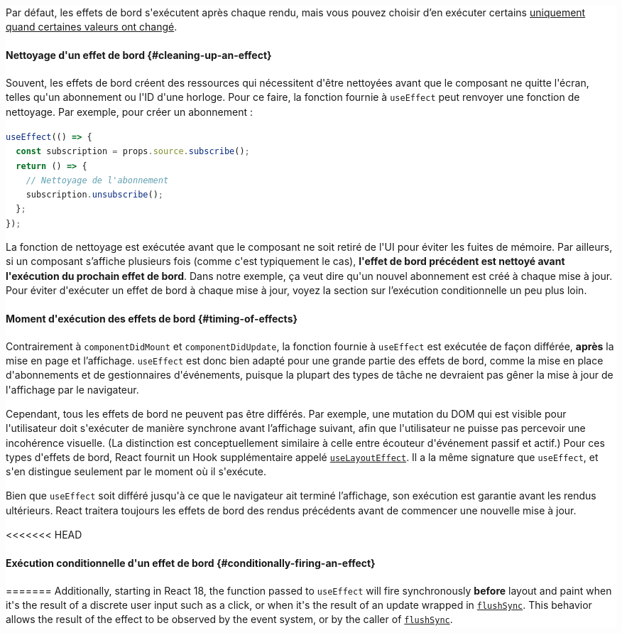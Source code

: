 Par défaut, les effets de bord s'exécutent après chaque rendu, mais vous pouvez choisir d’en exécuter certains [uniquement quand certaines valeurs ont changé](#conditionally-firing-an-effect).

#### Nettoyage d'un effet de bord {#cleaning-up-an-effect}

Souvent, les effets de bord créent des ressources qui nécessitent d'être nettoyées avant que le composant ne quitte l'écran, telles qu'un abonnement ou l'ID d'une horloge. Pour ce faire, la fonction fournie à `useEffect` peut renvoyer une fonction de nettoyage. Par exemple, pour créer un abonnement :

```js
useEffect(() => {
  const subscription = props.source.subscribe();
  return () => {
    // Nettoyage de l'abonnement
    subscription.unsubscribe();
  };
});
```
La fonction de nettoyage est exécutée avant que le composant ne soit retiré de l'UI pour éviter les fuites de mémoire. Par ailleurs, si un composant s’affiche plusieurs fois (comme c'est typiquement le cas), **l'effet de bord précédent est nettoyé avant l'exécution du prochain effet de bord**. Dans notre exemple, ça veut dire qu'un nouvel abonnement est créé à chaque mise à jour. Pour éviter d'exécuter un effet de bord à chaque mise à jour, voyez la section sur l’exécution conditionnelle un peu plus loin.

#### Moment d'exécution des effets de bord {#timing-of-effects}

Contrairement à `componentDidMount` et `componentDidUpdate`, la fonction fournie à `useEffect` est exécutée de façon différée, **après** la mise en page et l’affichage. `useEffect` est donc bien adapté pour une grande partie des effets de bord, comme la mise en place d'abonnements et de gestionnaires d'événements, puisque la plupart des types de tâche ne devraient pas gêner la mise à jour de l'affichage par le navigateur.

Cependant, tous les effets de bord ne peuvent pas être différés. Par exemple, une mutation du DOM qui est visible pour l'utilisateur doit s'exécuter de manière synchrone avant l’affichage suivant, afin que l'utilisateur ne puisse pas percevoir une incohérence visuelle. (La distinction est conceptuellement similaire à celle entre écouteur d'événement passif et actif.) Pour ces types d'effets de bord, React fournit un Hook supplémentaire appelé [`useLayoutEffect`](#uselayouteffect). Il a la même signature que `useEffect`, et s'en distingue seulement par le moment où il s'exécute.

Bien que `useEffect` soit différé jusqu'à ce que le navigateur ait terminé l’affichage, son exécution est garantie avant les rendus ultérieurs. React traitera toujours les effets de bord des rendus précédents avant de commencer une nouvelle mise à jour.

<<<<<<< HEAD
#### Exécution conditionnelle d'un effet de bord {#conditionally-firing-an-effect}
=======
Additionally, starting in React 18, the function passed to `useEffect` will fire synchronously **before** layout and paint when it's the result of a discrete user input such as a click, or when it's the result of an update wrapped in [`flushSync`](/docs/react-dom.html#flushsync). This behavior allows the result of the effect to be observed by the event system, or by the caller of [`flushSync`](/docs/react-dom.html#flushsync).
